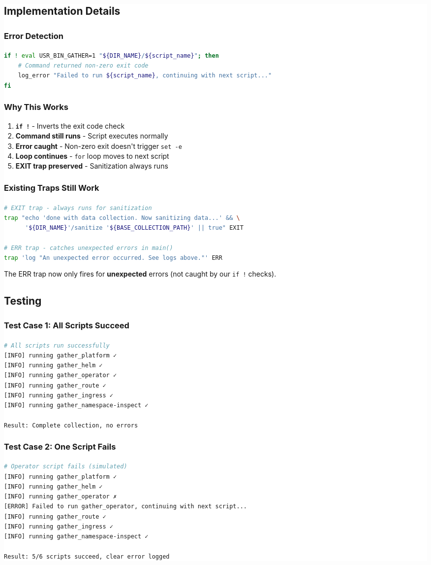 ## Implementation Details

### Error Detection

```bash
if ! eval USR_BIN_GATHER=1 "${DIR_NAME}/${script_name}"; then
    # Command returned non-zero exit code
    log_error "Failed to run ${script_name}, continuing with next script..."
fi
```

### Why This Works

1. **`if !`** - Inverts the exit code check
2. **Command still runs** - Script executes normally
3. **Error caught** - Non-zero exit doesn't trigger `set -e`
4. **Loop continues** - `for` loop moves to next script
5. **EXIT trap preserved** - Sanitization always runs

### Existing Traps Still Work

```bash
# EXIT trap - always runs for sanitization
trap "echo 'done with data collection. Now sanitizing data...' && \
      '${DIR_NAME}'/sanitize '${BASE_COLLECTION_PATH}' || true" EXIT

# ERR trap - catches unexpected errors in main()
trap 'log "An unexpected error occurred. See logs above."' ERR
```

The ERR trap now only fires for **unexpected** errors (not caught by our `if !` checks).

## Testing

### Test Case 1: All Scripts Succeed
```bash
# All scripts run successfully
[INFO] running gather_platform ✓
[INFO] running gather_helm ✓
[INFO] running gather_operator ✓
[INFO] running gather_route ✓
[INFO] running gather_ingress ✓
[INFO] running gather_namespace-inspect ✓

Result: Complete collection, no errors
```

### Test Case 2: One Script Fails
```bash
# Operator script fails (simulated)
[INFO] running gather_platform ✓
[INFO] running gather_helm ✓
[INFO] running gather_operator ✗
[ERROR] Failed to run gather_operator, continuing with next script...
[INFO] running gather_route ✓
[INFO] running gather_ingress ✓
[INFO] running gather_namespace-inspect ✓

Result: 5/6 scripts succeed, clear error logged
```
